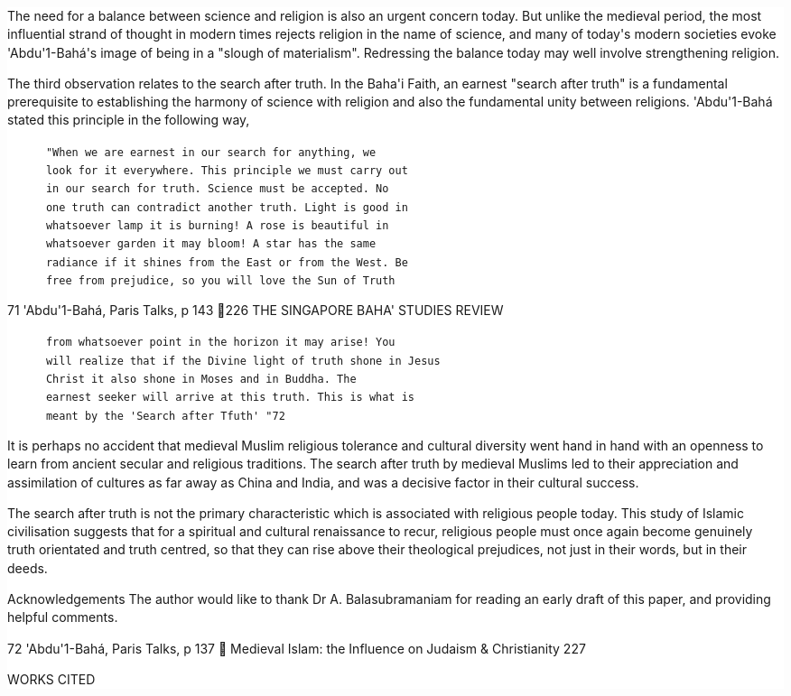 The need for a balance between science and religion is also an urgent
concern today. But unlike the medieval period, the most influential strand
of thought in modern times rejects religion in the name of science, and
many of today's modern societies evoke 'Abdu'1-Bahá's image of being
in a "slough of materialism". Redressing the balance today may well
involve strengthening religion.

The third observation relates to the search after truth. In the Baha'i Faith,
an earnest "search after truth" is a fundamental prerequisite to
establishing the harmony of science with religion and also the fundamental
unity between religions. 'Abdu'1-Bahá stated this principle in the
following way,

          "When we are earnest in our search for anything, we
          look for it everywhere. This principle we must carry out
          in our search for truth. Science must be accepted. No
          one truth can contradict another truth. Light is good in
          whatsoever lamp it is burning! A rose is beautiful in
          whatsoever garden it may bloom! A star has the same
          radiance if it shines from the East or from the West. Be
          free from prejudice, so you will love the Sun of Truth

71   'Abdu'1-Bahá, Paris Talks, p 143
226               THE SINGAPORE BAHA' STUDIES REVIEW

          from whatsoever point in the horizon it may arise! You
          will realize that if the Divine light of truth shone in Jesus
          Christ it also shone in Moses and in Buddha. The
          earnest seeker will arrive at this truth. This is what is
          meant by the 'Search after Tfuth' "72

It is perhaps no accident that medieval Muslim religious tolerance and
cultural diversity went hand in hand with an openness to learn from
ancient secular and religious traditions. The search after truth by medieval
Muslims led to their appreciation and assimilation of cultures as far away
as China and India, and was a decisive factor in their cultural success.

The search after truth is not the primary characteristic which is associated
with religious people today. This study of Islamic civilisation suggests
that for a spiritual and cultural renaissance to recur, religious people must
once again become genuinely truth orientated and truth centred, so that
they can rise above their theological prejudices, not just in their words,
but in their deeds.


Acknowledgements
The author would like to thank Dr A. Balasubramaniam for reading an
early draft of this paper, and providing helpful comments.




72
     'Abdu'1-Bahá, Paris Talks, p 137
      Medieval Islam: the Influence on Judaism & Christianity           227

WORKS CITED
